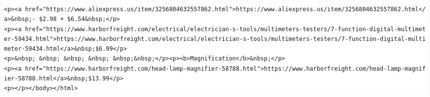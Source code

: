 	<p><a href="https://www.aliexpress.us/item/3256804632557862.html">https://www.aliexpress.us/item/3256804632557862.html</a>&nbsp;- $2.98 + $6.54&nbsp;</p>
	<p><a href="https://www.harborfreight.com/electrical/electrician-s-tools/multimeters-testers/7-function-digital-multimeter-59434.html">https://www.harborfreight.com/electrical/electrician-s-tools/multimeters-testers/7-function-digital-multimeter-59434.html</a>&nbsp;$6.99</p>
	<p>&nbsp; &nbsp; &nbsp; &nbsp; &nbsp;&nbsp;</p><p><b>Magnification</b>&nbsp;</p>
	<p><a href="https://www.harborfreight.com/head-lamp-magnifier-58788.html">https://www.harborfreight.com/head-lamp-magnifier-58788.html</a>&nbsp;$13.99</p>
	<p></p></body></html>
